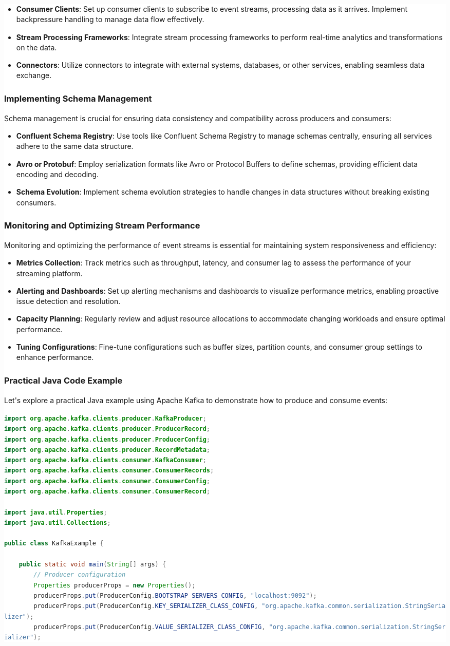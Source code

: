 - **Consumer Clients**: Set up consumer clients to subscribe to event streams, processing data as it arrives. Implement backpressure handling to manage data flow effectively.

- **Stream Processing Frameworks**: Integrate stream processing frameworks to perform real-time analytics and transformations on the data.

- **Connectors**: Utilize connectors to integrate with external systems, databases, or other services, enabling seamless data exchange.

### Implementing Schema Management

Schema management is crucial for ensuring data consistency and compatibility across producers and consumers:

- **Confluent Schema Registry**: Use tools like Confluent Schema Registry to manage schemas centrally, ensuring all services adhere to the same data structure.

- **Avro or Protobuf**: Employ serialization formats like Avro or Protocol Buffers to define schemas, providing efficient data encoding and decoding.

- **Schema Evolution**: Implement schema evolution strategies to handle changes in data structures without breaking existing consumers.

### Monitoring and Optimizing Stream Performance

Monitoring and optimizing the performance of event streams is essential for maintaining system responsiveness and efficiency:

- **Metrics Collection**: Track metrics such as throughput, latency, and consumer lag to assess the performance of your streaming platform.

- **Alerting and Dashboards**: Set up alerting mechanisms and dashboards to visualize performance metrics, enabling proactive issue detection and resolution.

- **Capacity Planning**: Regularly review and adjust resource allocations to accommodate changing workloads and ensure optimal performance.

- **Tuning Configurations**: Fine-tune configurations such as buffer sizes, partition counts, and consumer group settings to enhance performance.

### Practical Java Code Example

Let's explore a practical Java example using Apache Kafka to demonstrate how to produce and consume events:

```java
import org.apache.kafka.clients.producer.KafkaProducer;
import org.apache.kafka.clients.producer.ProducerRecord;
import org.apache.kafka.clients.producer.ProducerConfig;
import org.apache.kafka.clients.producer.RecordMetadata;
import org.apache.kafka.clients.consumer.KafkaConsumer;
import org.apache.kafka.clients.consumer.ConsumerRecords;
import org.apache.kafka.clients.consumer.ConsumerConfig;
import org.apache.kafka.clients.consumer.ConsumerRecord;

import java.util.Properties;
import java.util.Collections;

public class KafkaExample {

    public static void main(String[] args) {
        // Producer configuration
        Properties producerProps = new Properties();
        producerProps.put(ProducerConfig.BOOTSTRAP_SERVERS_CONFIG, "localhost:9092");
        producerProps.put(ProducerConfig.KEY_SERIALIZER_CLASS_CONFIG, "org.apache.kafka.common.serialization.StringSerializer");
        producerProps.put(ProducerConfig.VALUE_SERIALIZER_CLASS_CONFIG, "org.apache.kafka.common.serialization.StringSerializer");

```